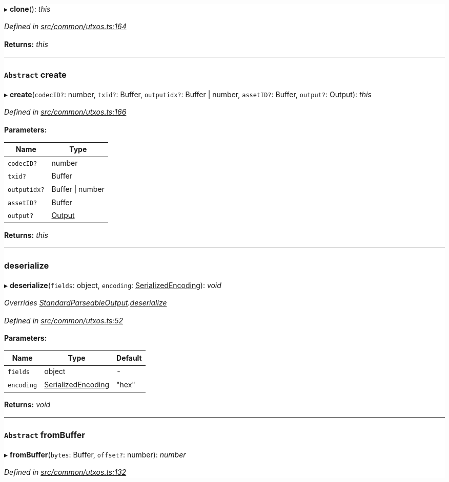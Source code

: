 ▸ **clone**(): *this*

*Defined in [src/common/utxos.ts:164](https://github.com/ava-labs/avalanchejs/blob/4e59193/src/common/utxos.ts#L164)*

**Returns:** *this*

___

### `Abstract` create

▸ **create**(`codecID?`: number, `txid?`: Buffer, `outputidx?`: Buffer | number, `assetID?`: Buffer, `output?`: [Output](common_output.output.md)): *this*

*Defined in [src/common/utxos.ts:166](https://github.com/ava-labs/avalanchejs/blob/4e59193/src/common/utxos.ts#L166)*

**Parameters:**

Name | Type |
------ | ------ |
`codecID?` | number |
`txid?` | Buffer |
`outputidx?` | Buffer &#124; number |
`assetID?` | Buffer |
`output?` | [Output](common_output.output.md) |

**Returns:** *this*

___

###  deserialize

▸ **deserialize**(`fields`: object, `encoding`: [SerializedEncoding](../modules/utils_serialization.md#serializedencoding)): *void*

*Overrides [StandardParseableOutput](common_output.standardparseableoutput.md).[deserialize](common_output.standardparseableoutput.md#deserialize)*

*Defined in [src/common/utxos.ts:52](https://github.com/ava-labs/avalanchejs/blob/4e59193/src/common/utxos.ts#L52)*

**Parameters:**

Name | Type | Default |
------ | ------ | ------ |
`fields` | object | - |
`encoding` | [SerializedEncoding](../modules/utils_serialization.md#serializedencoding) | "hex" |

**Returns:** *void*

___

### `Abstract` fromBuffer

▸ **fromBuffer**(`bytes`: Buffer, `offset?`: number): *number*

*Defined in [src/common/utxos.ts:132](https://github.com/ava-labs/avalanchejs/blob/4e59193/src/common/utxos.ts#L132)*
